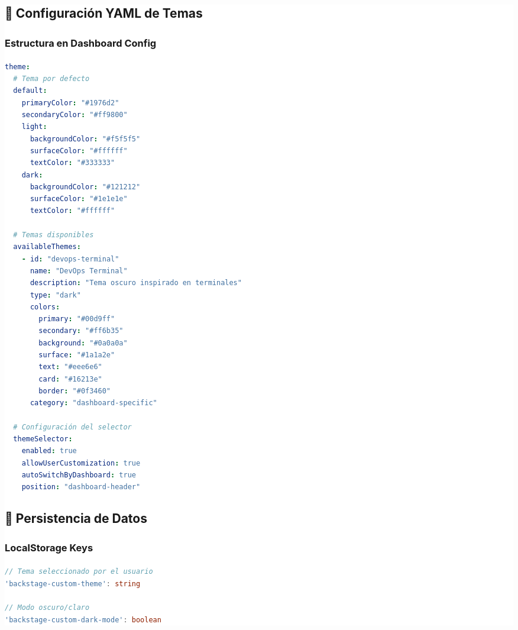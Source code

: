 ## 📁 Configuración YAML de Temas

### Estructura en Dashboard Config

```yaml
theme:
  # Tema por defecto
  default:
    primaryColor: "#1976d2"
    secondaryColor: "#ff9800"
    light:
      backgroundColor: "#f5f5f5"
      surfaceColor: "#ffffff"
      textColor: "#333333"
    dark:
      backgroundColor: "#121212"
      surfaceColor: "#1e1e1e"
      textColor: "#ffffff"
  
  # Temas disponibles
  availableThemes:
    - id: "devops-terminal"
      name: "DevOps Terminal"
      description: "Tema oscuro inspirado en terminales"
      type: "dark"
      colors:
        primary: "#00d9ff"
        secondary: "#ff6b35"
        background: "#0a0a0a"
        surface: "#1a1a2e"
        text: "#eee6e6"
        card: "#16213e"
        border: "#0f3460"
      category: "dashboard-specific"
  
  # Configuración del selector
  themeSelector:
    enabled: true
    allowUserCustomization: true
    autoSwitchByDashboard: true
    position: "dashboard-header"
```

## 💾 Persistencia de Datos

### LocalStorage Keys

```typescript
// Tema seleccionado por el usuario
'backstage-custom-theme': string

// Modo oscuro/claro
'backstage-custom-dark-mode': boolean
```
